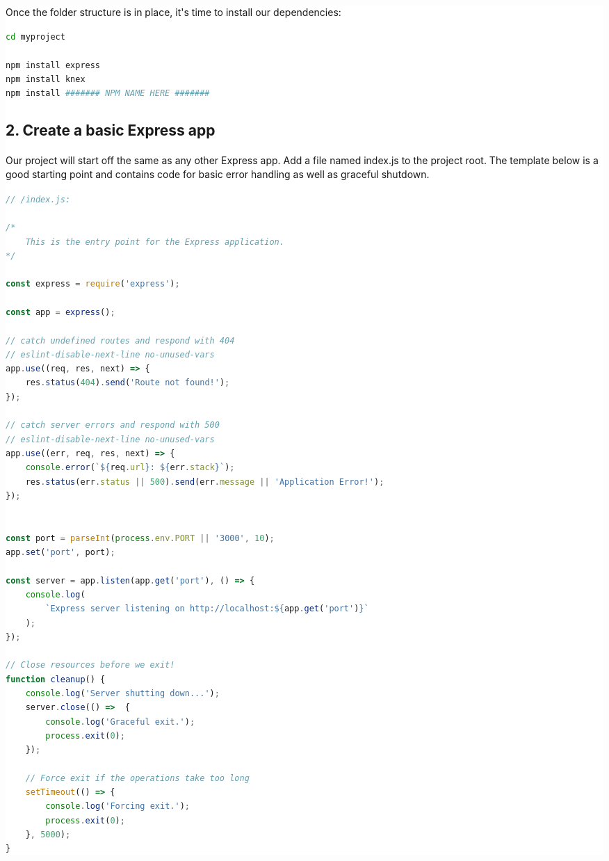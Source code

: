 Once the folder structure is in place, it's time to install our dependencies:

```bash
cd myproject

npm install express
npm install knex
npm install ####### NPM NAME HERE #######
```

## 2. Create a basic Express app

Our project will start off the same as any other Express app.  Add a file named index.js to the project root.  The template below is a good starting point and contains code for basic error handling as well as graceful shutdown.

```javascript
// /index.js:

/*
    This is the entry point for the Express application.
*/

const express = require('express');

const app = express();

// catch undefined routes and respond with 404
// eslint-disable-next-line no-unused-vars
app.use((req, res, next) => {
    res.status(404).send('Route not found!');
});

// catch server errors and respond with 500
// eslint-disable-next-line no-unused-vars
app.use((err, req, res, next) => {
    console.error(`${req.url}: ${err.stack}`);
    res.status(err.status || 500).send(err.message || 'Application Error!');
});


const port = parseInt(process.env.PORT || '3000', 10);
app.set('port', port);

const server = app.listen(app.get('port'), () => {
    console.log(
        `Express server listening on http://localhost:${app.get('port')}`
    );
});

// Close resources before we exit!
function cleanup() {
    console.log('Server shutting down...');
    server.close(() =>  {
        console.log('Graceful exit.');
        process.exit(0);
    });

    // Force exit if the operations take too long
    setTimeout(() => {
        console.log('Forcing exit.');
        process.exit(0);
    }, 5000);
}

```